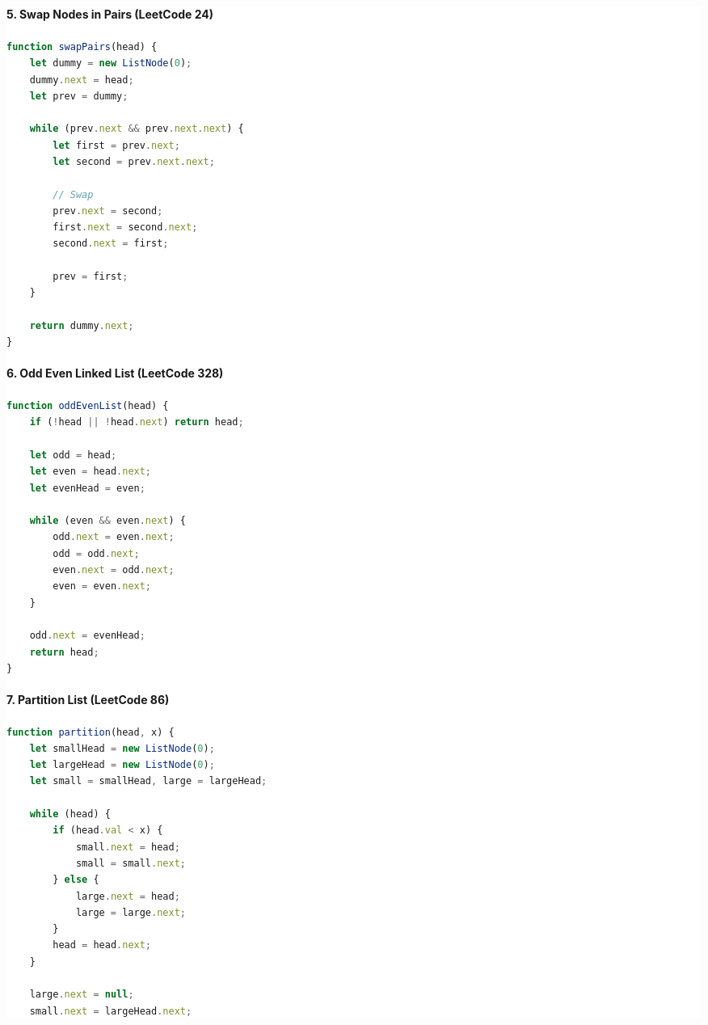#### 5. Swap Nodes in Pairs (LeetCode 24)
```javascript
function swapPairs(head) {
    let dummy = new ListNode(0);
    dummy.next = head;
    let prev = dummy;
    
    while (prev.next && prev.next.next) {
        let first = prev.next;
        let second = prev.next.next;
        
        // Swap
        prev.next = second;
        first.next = second.next;
        second.next = first;
        
        prev = first;
    }
    
    return dummy.next;
}
```

#### 6. Odd Even Linked List (LeetCode 328)
```javascript
function oddEvenList(head) {
    if (!head || !head.next) return head;
    
    let odd = head;
    let even = head.next;
    let evenHead = even;
    
    while (even && even.next) {
        odd.next = even.next;
        odd = odd.next;
        even.next = odd.next;
        even = even.next;
    }
    
    odd.next = evenHead;
    return head;
}
```

#### 7. Partition List (LeetCode 86)
```javascript
function partition(head, x) {
    let smallHead = new ListNode(0);
    let largeHead = new ListNode(0);
    let small = smallHead, large = largeHead;
    
    while (head) {
        if (head.val < x) {
            small.next = head;
            small = small.next;
        } else {
            large.next = head;
            large = large.next;
        }
        head = head.next;
    }
    
    large.next = null;
    small.next = largeHead.next;
```